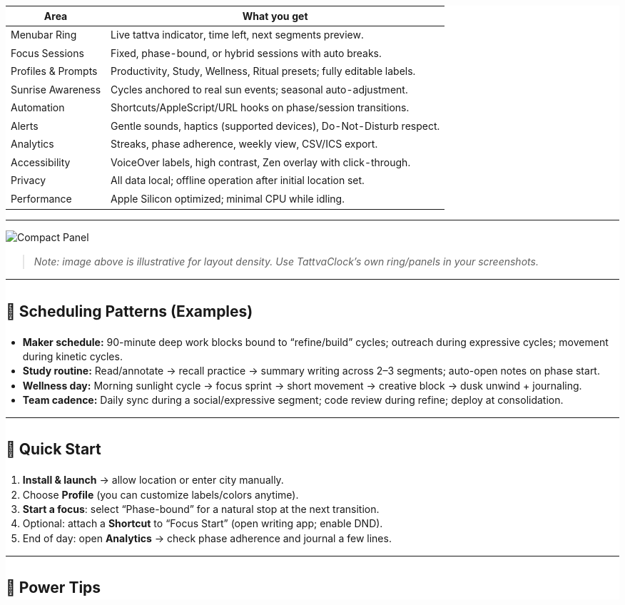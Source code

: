 | Area | What you get |
|---|---|
| Menubar Ring | Live tattva indicator, time left, next segments preview. |
| Focus Sessions | Fixed, phase-bound, or hybrid sessions with auto breaks. |
| Profiles & Prompts | Productivity, Study, Wellness, Ritual presets; fully editable labels. |
| Sunrise Awareness | Cycles anchored to real sun events; seasonal auto-adjustment. |
| Automation | Shortcuts/AppleScript/URL hooks on phase/session transitions. |
| Alerts | Gentle sounds, haptics (supported devices), Do-Not-Disturb respect. |
| Analytics | Streaks, phase adherence, weekly view, CSV/ICS export. |
| Accessibility | VoiceOver labels, high contrast, Zen overlay with click-through. |
| Privacy | All data local; offline operation after initial location set. |
| Performance | Apple Silicon optimized; minimal CPU while idling.

---

![Compact Panel](https://static.macupdate.com/screenshots/320745/m/inerziathings-screenshot.png?v=1638178116)

> *Note: image above is illustrative for layout density. Use TattvaClock’s own ring/panels in your screenshots.*

---

## 🧭 Scheduling Patterns (Examples)

- **Maker schedule:** 90-minute deep work blocks bound to “refine/build” cycles; outreach during expressive cycles; movement during kinetic cycles.  
- **Study routine:** Read/annotate → recall practice → summary writing across 2–3 segments; auto-open notes on phase start.  
- **Wellness day:** Morning sunlight cycle → focus sprint → short movement → creative block → dusk unwind + journaling.  
- **Team cadence:** Daily sync during a social/expressive segment; code review during refine; deploy at consolidation.

---

## 🚀 Quick Start

1. **Install & launch** → allow location or enter city manually.  
2. Choose **Profile** (you can customize labels/colors anytime).  
3. **Start a focus**: select “Phase-bound” for a natural stop at the next transition.  
4. Optional: attach a **Shortcut** to “Focus Start” (open writing app; enable DND).  
5. End of day: open **Analytics** → check phase adherence and journal a few lines.

---

## 🧪 Power Tips
